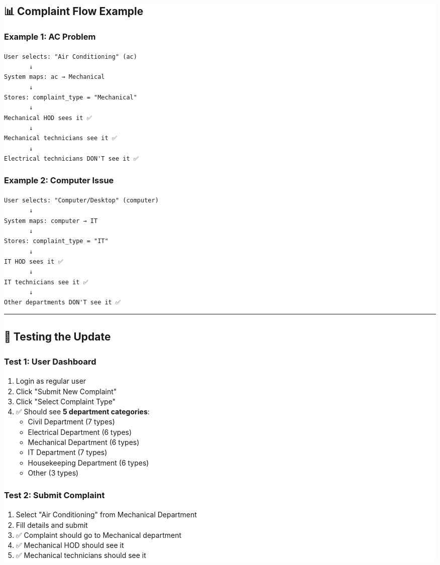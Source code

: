 
## 📊 Complaint Flow Example

### Example 1: AC Problem
```
User selects: "Air Conditioning" (ac)
       ↓
System maps: ac → Mechanical
       ↓
Stores: complaint_type = "Mechanical"
       ↓
Mechanical HOD sees it ✅
       ↓
Mechanical technicians see it ✅
       ↓
Electrical technicians DON'T see it ✅
```

### Example 2: Computer Issue
```
User selects: "Computer/Desktop" (computer)
       ↓
System maps: computer → IT
       ↓
Stores: complaint_type = "IT"
       ↓
IT HOD sees it ✅
       ↓
IT technicians see it ✅
       ↓
Other departments DON'T see it ✅
```

---

## 🧪 Testing the Update

### Test 1: User Dashboard
1. Login as regular user
2. Click "Submit New Complaint"
3. Click "Select Complaint Type"
4. ✅ Should see **5 department categories**:
   - Civil Department (7 types)
   - Electrical Department (6 types)
   - Mechanical Department (6 types)
   - IT Department (7 types)
   - Housekeeping Department (6 types)
   - Other (3 types)

### Test 2: Submit Complaint
1. Select "Air Conditioning" from Mechanical Department
2. Fill details and submit
3. ✅ Complaint should go to Mechanical department
4. ✅ Mechanical HOD should see it
5. ✅ Mechanical technicians should see it
